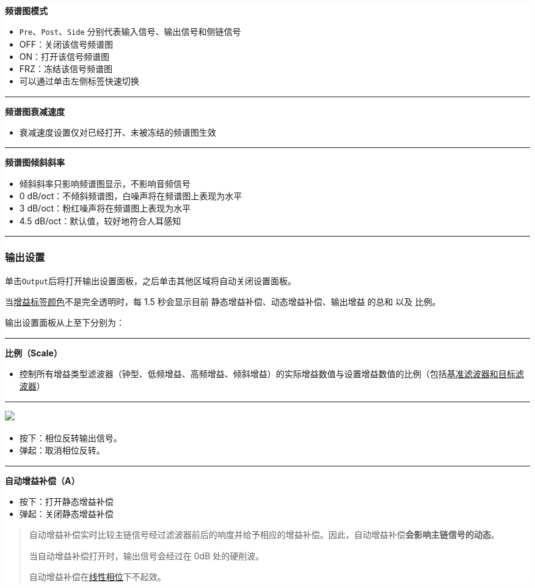 **频谱图模式**

- `Pre`、`Post`、`Side` 分别代表输入信号、输出信号和侧链信号
- OFF：关闭该信号频谱图
- ON：打开该信号频谱图
- FRZ：冻结该信号频谱图
- 可以通过单击左侧标签快速切换

___

**频谱图衰减速度**

- 衰减速度设置仅对已经打开、未被冻结的频谱图生效

___

**频谱图倾斜斜率**

- 倾斜斜率只影响频谱图显示，不影响音频信号
- 0 dB/oct：不倾斜频谱图，白噪声将在频谱图上表现为水平
- 3 dB/oct：粉红噪声将在频谱图上表现为水平
- 4.5 dB/oct：默认值，较好地符合人耳感知

___

### 输出设置

单击`Output`后将打开输出设置面板，之后单击其他区域将自动关闭设置面板。

当[增益标签颜色](#外观设置面板)不是完全透明时，每 1.5 秒会显示目前 静态增益补偿、动态增益补偿、输出增益 的总和 以及 比例。 

输出设置面板从上至下分别为：

___

**比例（Scale）**

- 控制所有增益类型滤波器（钟型、低频增益、高频增益、倾斜增益）的实际增益数值与设置增益数值的比例（包括[基准滤波器和目标滤波器](#动态与自动阈值)）

___

<p float="left">
  <img src="/images/zlequalizer/fad-phase.svg" width="20pt"/>
</p>

- 按下：相位反转输出信号。
- 弹起：取消相位反转。

___

**自动增益补偿（A）**

- 按下：打开静态增益补偿
- 弹起：关闭静态增益补偿

> 自动增益补偿实时比较主链信号经过滤波器前后的响度并给予相应的增益补偿。因此，自动增益补偿**会影响主链信号的动态**。
>
> 当自动增益补偿打开时，输出信号会经过在 0dB 处的硬削波。
>
> 自动增益补偿在[线性相位](#线性相位)下不起效。
